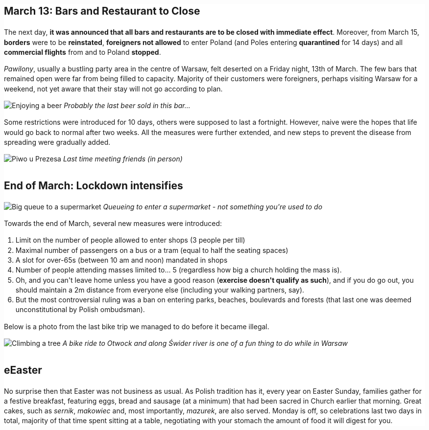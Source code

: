 ## March 13: Bars and Restaurant to Close

The next day, **it was announced that all bars and restaurants are to be closed with immediate effect**. Moreover, from March 15, **borders** were to be **reinstated**, **foreigners not allowed** to enter Poland (and Poles entering **quarantined** for 14 days) and all **commercial flights** from and to Poland **stopped**.

*Pawilony*, usually a bustling party area in the centre of Warsaw, felt deserted on a Friday night, 13th of March. The few bars that remained open were far from being filled to capacity. Majority of their customers were foreigners, perhaps visiting Warsaw for a weekend, not yet aware that their stay will not go according to plan.

![Enjoying a beer](https://i.imgur.com/uMVsmyk.png)
*Probably the last beer sold in this bar...*

Some restrictions were introduced for 10 days, others were supposed to last a fortnight. However, naive were the hopes that life would go back to normal after two weeks. All the measures were further extended, and new steps to prevent the disease from spreading were gradually added. 

![Piwo u Prezesa](https://i.imgur.com/9xYxcPA.png)
*Last time meeting friends (in person)*

## End of March: Lockdown intensifies

![Big queue to a supermarket](https://i.imgur.com/jGOh7Uu.jpg)
*Queueing to enter a supermarket - not something you're used to do*

Towards the end of March, several new measures were introduced:

1. Limit on the number of people allowed to enter shops (3 people per till)
2. Maximal number of passengers on a bus or a tram (equal to half the seating spaces)
3. A slot for over-65s (between 10 am and noon) mandated in shops
4. Number of people attending masses limited to... 5 (regardless how big a church holding the mass is). 
5. Oh, and you can't leave home unless you have a good reason (**exercise doesn't qualify as such**), and if you do go out, you should maintain a 2m distance from everyone else (including your walking partners, say). 
6. But the most controversial ruling was a ban on entering parks, beaches, boulevards and forests (that last one was deemed unconstitutional by Polish ombudsman).

Below is a photo from the last bike trip we managed to do before it became illegal.

![Climbing a tree](https://i.imgur.com/6zpboHP.png)
*A bike ride to Otwock and along Świder river is one of a fun thing to do while in Warsaw*

## eEaster

No surprise then that Easter was not business as usual. As Polish tradition has it, every year on Easter Sunday, families gather for a festive breakfast, featuring eggs, bread and sausage (at a minimum) that had been sacred in Church earlier that morning. Great cakes, such as *sernik*, *makowiec* and, most importantly, *mazurek*, are also served. Monday is off, so celebrations last two days in total, majority of that time spent sitting at a table, negotiating with your stomach the amount of food it will digest for you.
